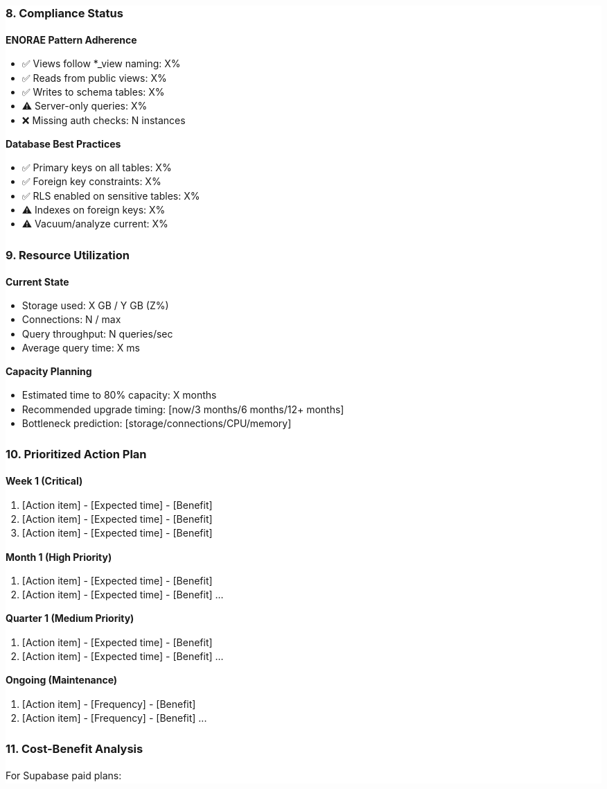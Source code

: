 ### 8. Compliance Status

**ENORAE Pattern Adherence**
- ✅ Views follow *_view naming: X%
- ✅ Reads from public views: X%
- ✅ Writes to schema tables: X%
- ⚠️ Server-only queries: X%
- ❌ Missing auth checks: N instances

**Database Best Practices**
- ✅ Primary keys on all tables: X%
- ✅ Foreign key constraints: X%
- ✅ RLS enabled on sensitive tables: X%
- ⚠️ Indexes on foreign keys: X%
- ⚠️ Vacuum/analyze current: X%

### 9. Resource Utilization

**Current State**
- Storage used: X GB / Y GB (Z%)
- Connections: N / max
- Query throughput: N queries/sec
- Average query time: X ms

**Capacity Planning**
- Estimated time to 80% capacity: X months
- Recommended upgrade timing: [now/3 months/6 months/12+ months]
- Bottleneck prediction: [storage/connections/CPU/memory]

### 10. Prioritized Action Plan

**Week 1 (Critical)**
1. [Action item] - [Expected time] - [Benefit]
2. [Action item] - [Expected time] - [Benefit]
3. [Action item] - [Expected time] - [Benefit]

**Month 1 (High Priority)**
1. [Action item] - [Expected time] - [Benefit]
2. [Action item] - [Expected time] - [Benefit]
...

**Quarter 1 (Medium Priority)**
1. [Action item] - [Expected time] - [Benefit]
2. [Action item] - [Expected time] - [Benefit]
...

**Ongoing (Maintenance)**
1. [Action item] - [Frequency] - [Benefit]
2. [Action item] - [Frequency] - [Benefit]
...

### 11. Cost-Benefit Analysis

For Supabase paid plans:
